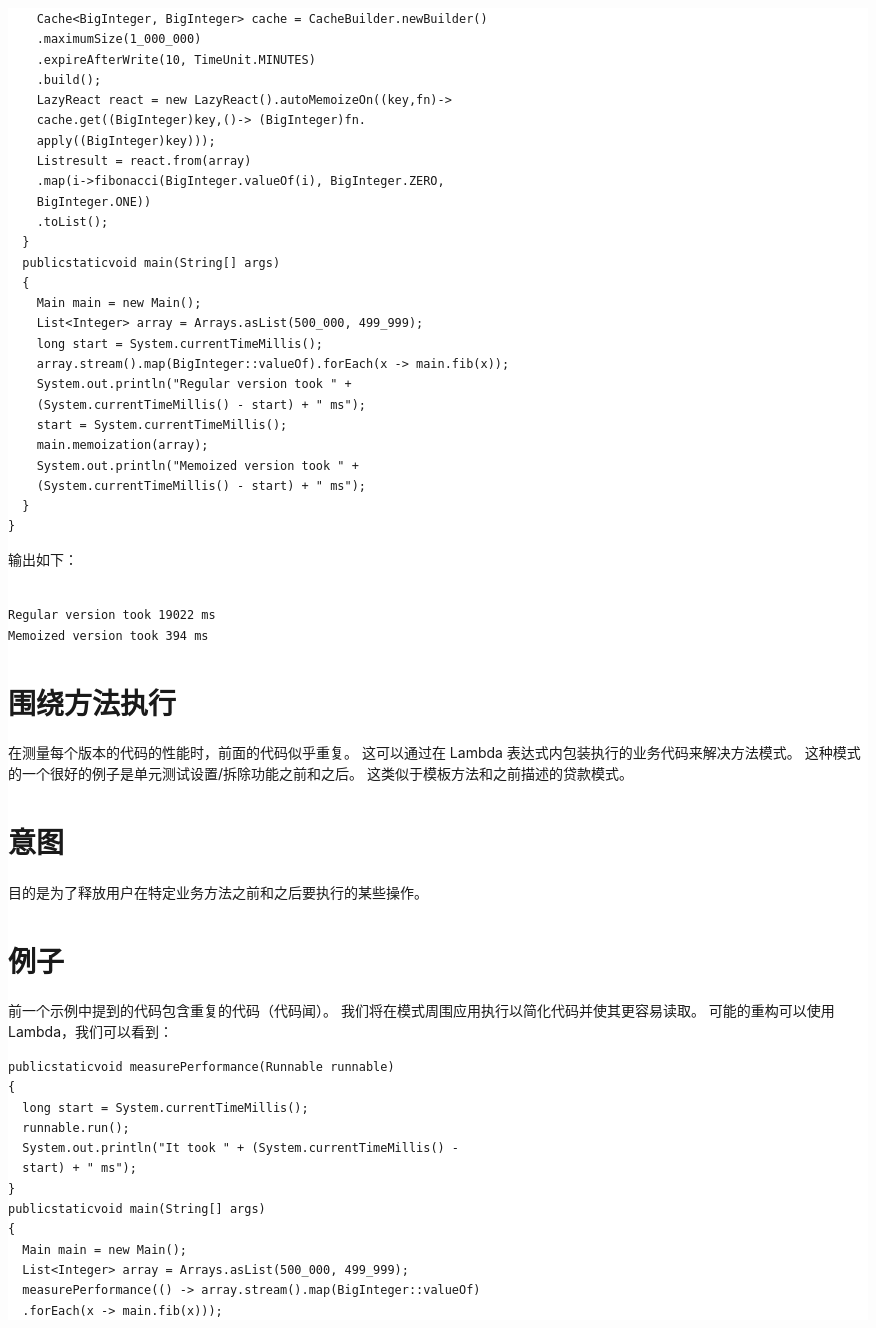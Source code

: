 ```
    Cache<BigInteger, BigInteger> cache = CacheBuilder.newBuilder()
    .maximumSize(1_000_000)
    .expireAfterWrite(10, TimeUnit.MINUTES)
    .build();
    LazyReact react = new LazyReact().autoMemoizeOn((key,fn)->    
    cache.get((BigInteger)key,()-> (BigInteger)fn.
    apply((BigInteger)key)));
    Listresult = react.from(array)
    .map(i->fibonacci(BigInteger.valueOf(i), BigInteger.ZERO,  
    BigInteger.ONE))
    .toList();
  }
  publicstaticvoid main(String[] args) 
  {
    Main main = new Main();
    List<Integer> array = Arrays.asList(500_000, 499_999);
    long start = System.currentTimeMillis();
    array.stream().map(BigInteger::valueOf).forEach(x -> main.fib(x));
    System.out.println("Regular version took " +     
    (System.currentTimeMillis() - start) + " ms");
    start = System.currentTimeMillis();
    main.memoization(array);
    System.out.println("Memoized version took " +   
    (System.currentTimeMillis() - start) + " ms");
  }
}
```

输出如下：

```

Regular version took 19022 ms
Memoized version took 394 ms
```

# 围绕方法执行

在测量每个版本的代码的性能时，前面的代码似乎重复。 这可以通过在 Lambda 表达式内包装执行的业务代码来解决方法模式。 这种模式的一个很好的例子是单元测试设置/拆除功能之前和之后。 这类似于模板方法和之前描述的贷款模式。

# 意图

目的是为了释放用户在特定业务方法之前和之后要执行的某些操作。

# 例子

前一个示例中提到的代码包含重复的代码（代码闻）。 我们将在模式周围应用执行以简化代码并使其更容易读取。 可能的重构可以使用 Lambda，我们可以看到：

```
publicstaticvoid measurePerformance(Runnable runnable) 
{
  long start = System.currentTimeMillis();
  runnable.run();
  System.out.println("It took " + (System.currentTimeMillis() - 
  start) + " ms");
}
publicstaticvoid main(String[] args) 
{
  Main main = new Main();
  List<Integer> array = Arrays.asList(500_000, 499_999);
  measurePerformance(() -> array.stream().map(BigInteger::valueOf)
  .forEach(x -> main.fib(x)));
```
